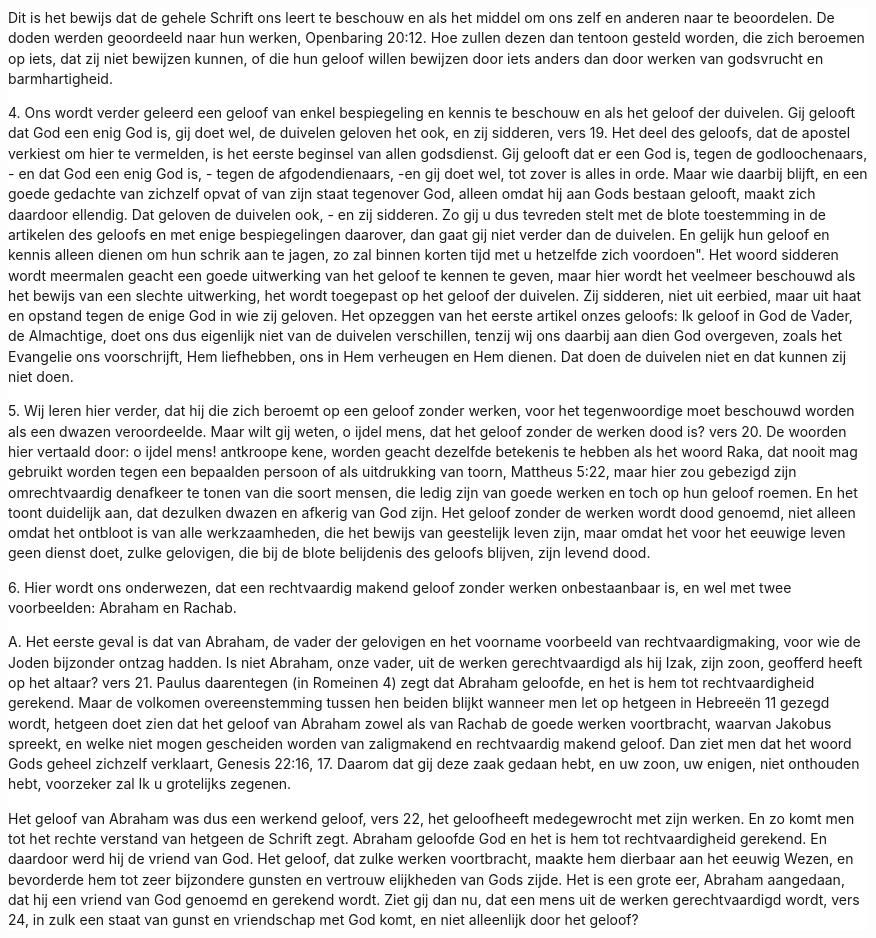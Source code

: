 Dit is het bewijs dat de gehele Schrift ons leert te beschouw en als het middel om ons zelf en anderen naar te beoordelen. De doden werden geoordeeld naar hun werken, Openbaring 20:12. Hoe zullen dezen dan tentoon gesteld worden, die zich beroemen op iets, dat zij niet bewijzen kunnen, of die hun geloof willen bewijzen door iets anders dan door werken van godsvrucht en barmhartigheid. 

4\. Ons wordt verder geleerd een geloof van enkel bespiegeling en kennis te beschouw en als het geloof der duivelen. Gij gelooft dat God een enig God is, gij doet wel, de duivelen geloven het ook, en zij sidderen, vers 19. Het deel des geloofs, dat de apostel verkiest om hier te vermelden, is het eerste beginsel van allen godsdienst. Gij gelooft dat er een God is, tegen de godloochenaars, - en dat God een enig God is, - tegen de afgodendienaars, -en gij doet wel, tot zover is alles in orde. Maar wie daarbij blijft, en een goede gedachte van zichzelf opvat of van zijn staat tegenover God, alleen omdat hij aan Gods bestaan gelooft, maakt zich daardoor ellendig. Dat geloven de duivelen ook, - en zij sidderen. Zo gij u dus tevreden stelt met de blote toestemming in de artikelen des geloofs en met enige bespiegelingen daarover, dan gaat gij niet verder dan de duivelen. En gelijk hun geloof en kennis alleen dienen om hun schrik aan te jagen, zo zal binnen korten tijd met u hetzelfde zich voordoen". Het woord sidderen wordt meermalen geacht een goede uitwerking van het geloof te kennen te geven, maar hier wordt het veelmeer beschouwd als het bewijs van een slechte uitwerking, het wordt toegepast op het geloof der duivelen. Zij sidderen, niet uit eerbied, maar uit haat en opstand tegen de enige God in wie zij geloven. Het opzeggen van het eerste artikel onzes geloofs: Ik geloof in God de Vader, de Almachtige, doet ons dus eigenlijk niet van de duivelen verschillen, tenzij wij ons daarbij aan dien God overgeven, zoals het Evangelie ons voorschrijft, Hem liefhebben, ons in Hem verheugen en Hem dienen. Dat doen de duivelen niet en dat kunnen zij niet doen. 

5\. Wij leren hier verder, dat hij die zich beroemt op een geloof zonder werken, voor het tegenwoordige moet beschouwd worden als een dwazen veroordeelde. Maar wilt gij weten, o ijdel mens, dat het geloof zonder de werken dood is? vers 20. De woorden hier vertaald door: o ijdel mens! antkroope kene, worden geacht dezelfde betekenis te hebben als het woord Raka, dat nooit mag gebruikt worden tegen een bepaalden persoon of als uitdrukking van toorn, Mattheus 5:22, maar hier zou gebezigd zijn omrechtvaardig denafkeer te tonen van die soort mensen, die ledig zijn van goede werken en toch op hun geloof roemen. En het toont duidelijk aan, dat dezulken dwazen en afkerig van God zijn. Het geloof zonder de werken wordt dood genoemd, niet alleen omdat het ontbloot is van alle werkzaamheden, die het bewijs van geestelijk leven zijn, maar omdat het voor het eeuwige leven geen dienst doet, zulke gelovigen, die bij de blote belijdenis des geloofs blijven, zijn levend dood. 

6\. Hier wordt ons onderwezen, dat een rechtvaardig makend geloof zonder werken onbestaanbaar is, en wel met twee voorbeelden: Abraham en Rachab. 

A. Het eerste geval is dat van Abraham, de vader der gelovigen en het voorname voorbeeld van rechtvaardigmaking, voor wie de Joden bijzonder ontzag hadden. Is niet Abraham, onze vader, uit de werken gerechtvaardigd als hij Izak, zijn zoon, geofferd heeft op het altaar? vers 21. Paulus daarentegen (in Romeinen 4) zegt dat Abraham geloofde, en het is hem tot rechtvaardigheid gerekend. Maar de volkomen overeenstemming tussen hen beiden blijkt wanneer men let op hetgeen in Hebreeën 11 gezegd wordt, hetgeen doet zien dat het geloof van Abraham zowel als van Rachab de goede werken voortbracht, waarvan Jakobus spreekt, en welke niet mogen gescheiden worden van zaligmakend en rechtvaardig makend geloof. Dan ziet men dat het woord Gods geheel zichzelf verklaart, Genesis 22:16, 17. Daarom dat gij deze zaak gedaan hebt, en uw zoon, uw enigen, niet onthouden hebt, voorzeker zal Ik u grotelijks zegenen. 

Het geloof van Abraham was dus een werkend geloof, vers 22, het geloofheeft medegewrocht met zijn werken. En zo komt men tot het rechte verstand van hetgeen de Schrift zegt. Abraham geloofde God en het is hem tot rechtvaardigheid gerekend. En daardoor werd hij de vriend van God. Het geloof, dat zulke werken voortbracht, maakte hem dierbaar aan het eeuwig Wezen, en bevorderde hem tot zeer bijzondere gunsten en vertrouw elijkheden van Gods zijde. Het is een grote eer, Abraham aangedaan, dat hij een vriend van God genoemd en gerekend wordt. Ziet gij dan nu, dat een mens uit de werken gerechtvaardigd wordt, vers 24, in zulk een staat van gunst en vriendschap met God komt, en niet alleenlijk door het geloof? 
